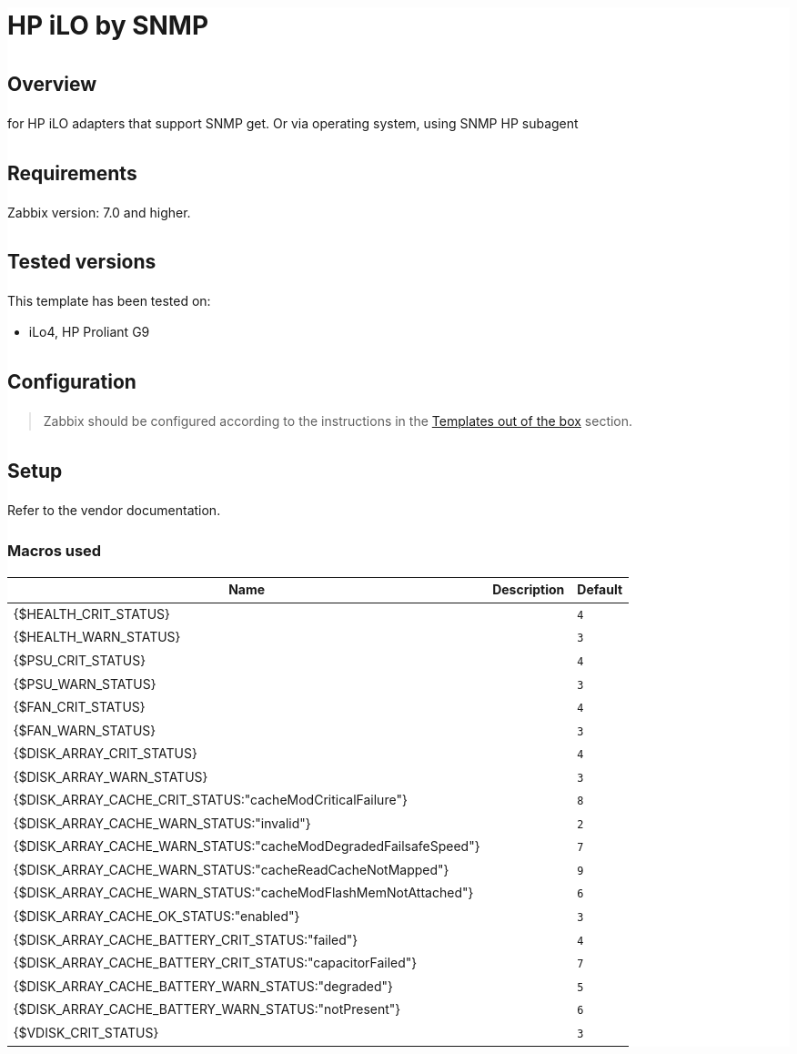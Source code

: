 
# HP iLO by SNMP

## Overview

for HP iLO adapters that support SNMP get. Or via operating system, using SNMP HP subagent


## Requirements

Zabbix version: 7.0 and higher.

## Tested versions

This template has been tested on:
- iLo4, HP Proliant G9 

## Configuration

> Zabbix should be configured according to the instructions in the [Templates out of the box](https://www.zabbix.com/documentation/7.0/manual/config/templates_out_of_the_box) section.

## Setup

Refer to the vendor documentation.

### Macros used

|Name|Description|Default|
|----|-----------|-------|
|{$HEALTH_CRIT_STATUS}||`4`|
|{$HEALTH_WARN_STATUS}||`3`|
|{$PSU_CRIT_STATUS}||`4`|
|{$PSU_WARN_STATUS}||`3`|
|{$FAN_CRIT_STATUS}||`4`|
|{$FAN_WARN_STATUS}||`3`|
|{$DISK_ARRAY_CRIT_STATUS}||`4`|
|{$DISK_ARRAY_WARN_STATUS}||`3`|
|{$DISK_ARRAY_CACHE_CRIT_STATUS:"cacheModCriticalFailure"}||`8`|
|{$DISK_ARRAY_CACHE_WARN_STATUS:"invalid"}||`2`|
|{$DISK_ARRAY_CACHE_WARN_STATUS:"cacheModDegradedFailsafeSpeed"}||`7`|
|{$DISK_ARRAY_CACHE_WARN_STATUS:"cacheReadCacheNotMapped"}||`9`|
|{$DISK_ARRAY_CACHE_WARN_STATUS:"cacheModFlashMemNotAttached"}||`6`|
|{$DISK_ARRAY_CACHE_OK_STATUS:"enabled"}||`3`|
|{$DISK_ARRAY_CACHE_BATTERY_CRIT_STATUS:"failed"}||`4`|
|{$DISK_ARRAY_CACHE_BATTERY_CRIT_STATUS:"capacitorFailed"}||`7`|
|{$DISK_ARRAY_CACHE_BATTERY_WARN_STATUS:"degraded"}||`5`|
|{$DISK_ARRAY_CACHE_BATTERY_WARN_STATUS:"notPresent"}||`6`|
|{$VDISK_CRIT_STATUS}||`3`|